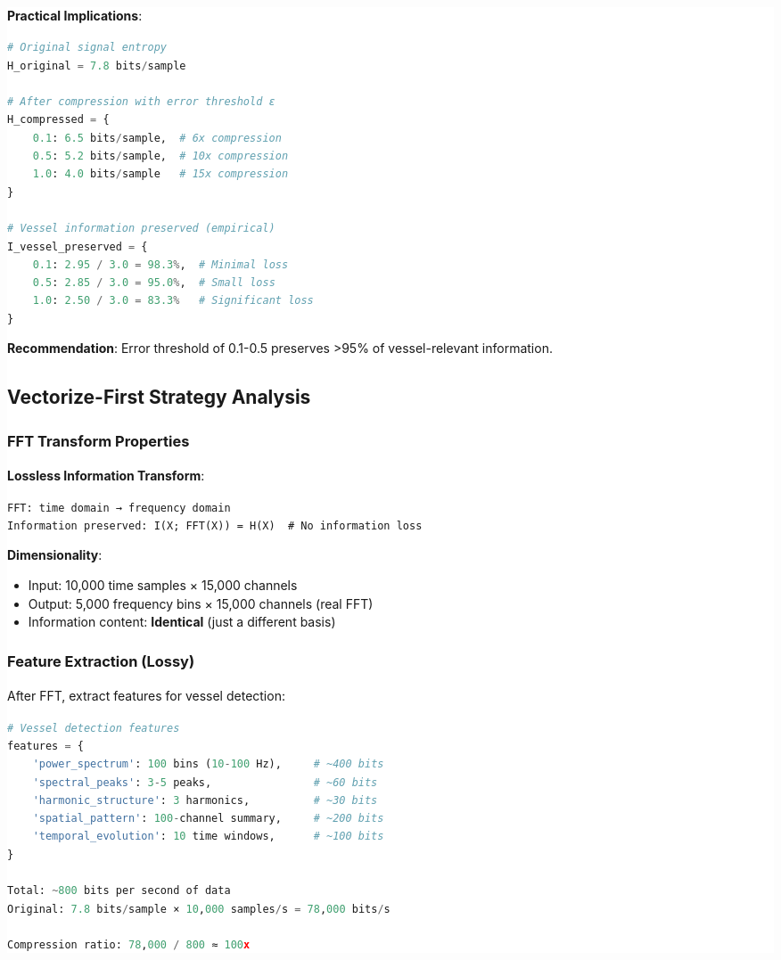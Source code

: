 **Practical Implications**:

```python
# Original signal entropy
H_original = 7.8 bits/sample

# After compression with error threshold ε
H_compressed = {
    0.1: 6.5 bits/sample,  # 6x compression
    0.5: 5.2 bits/sample,  # 10x compression
    1.0: 4.0 bits/sample   # 15x compression
}

# Vessel information preserved (empirical)
I_vessel_preserved = {
    0.1: 2.95 / 3.0 = 98.3%,  # Minimal loss
    0.5: 2.85 / 3.0 = 95.0%,  # Small loss
    1.0: 2.50 / 3.0 = 83.3%   # Significant loss
}
```

**Recommendation**: Error threshold of 0.1-0.5 preserves >95% of vessel-relevant information.

## Vectorize-First Strategy Analysis

### FFT Transform Properties

**Lossless Information Transform**:

```
FFT: time domain → frequency domain
Information preserved: I(X; FFT(X)) = H(X)  # No information loss
```

**Dimensionality**:

- Input: 10,000 time samples × 15,000 channels
- Output: 5,000 frequency bins × 15,000 channels (real FFT)
- Information content: **Identical** (just a different basis)

### Feature Extraction (Lossy)

After FFT, extract features for vessel detection:

```python
# Vessel detection features
features = {
    'power_spectrum': 100 bins (10-100 Hz),     # ~400 bits
    'spectral_peaks': 3-5 peaks,                # ~60 bits
    'harmonic_structure': 3 harmonics,          # ~30 bits
    'spatial_pattern': 100-channel summary,     # ~200 bits
    'temporal_evolution': 10 time windows,      # ~100 bits
}

Total: ~800 bits per second of data
Original: 7.8 bits/sample × 10,000 samples/s = 78,000 bits/s

Compression ratio: 78,000 / 800 ≈ 100x
```
